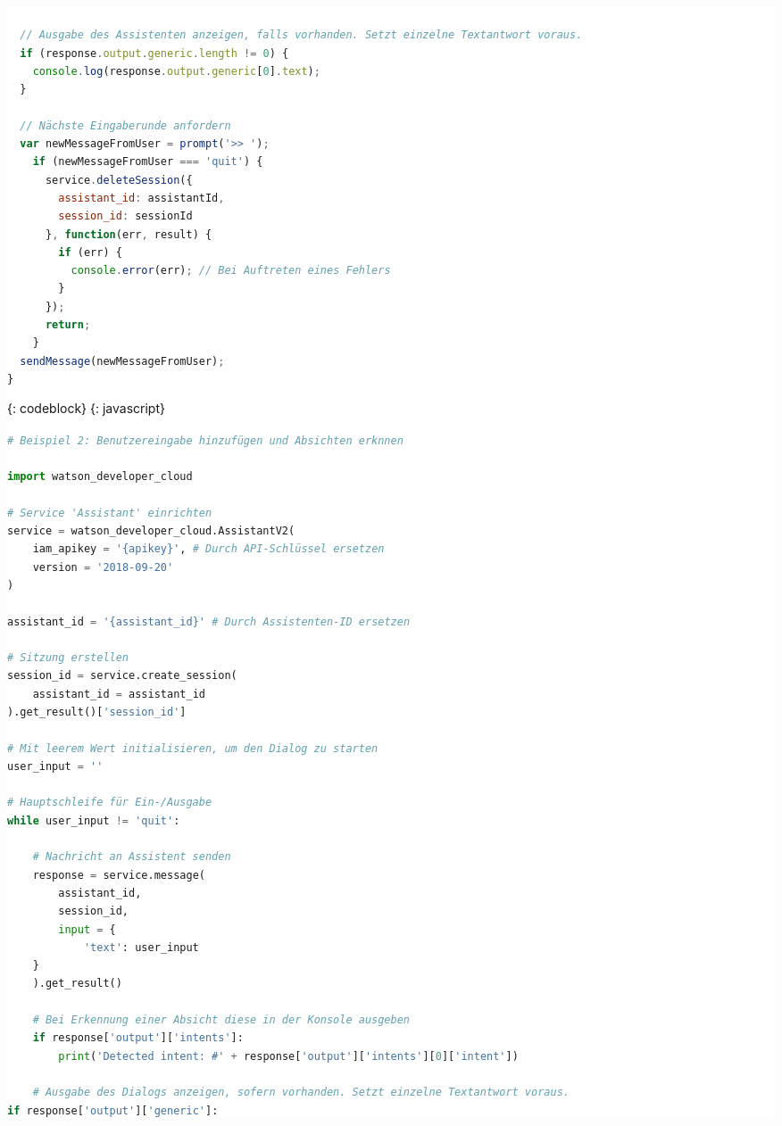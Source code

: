 ```javascript

  // Ausgabe des Assistenten anzeigen, falls vorhanden. Setzt einzelne Textantwort voraus.
  if (response.output.generic.length != 0) {
    console.log(response.output.generic[0].text);
  }

  // Nächste Eingaberunde anfordern
  var newMessageFromUser = prompt('>> ');
    if (newMessageFromUser === 'quit') {
      service.deleteSession({
        assistant_id: assistantId,
        session_id: sessionId
      }, function(err, result) {
        if (err) {
          console.error(err); // Bei Auftreten eines Fehlers
        }
      });
      return;
    }
  sendMessage(newMessageFromUser);
}
```
{: codeblock}
{: javascript}

```python
# Beispiel 2: Benutzereingabe hinzufügen und Absichten erknnen

import watson_developer_cloud

# Service 'Assistant' einrichten
service = watson_developer_cloud.AssistantV2(
    iam_apikey = '{apikey}', # Durch API-Schlüssel ersetzen
    version = '2018-09-20'
)

assistant_id = '{assistant_id}' # Durch Assistenten-ID ersetzen

# Sitzung erstellen
session_id = service.create_session(
    assistant_id = assistant_id
).get_result()['session_id']

# Mit leerem Wert initialisieren, um den Dialog zu starten
user_input = ''

# Hauptschleife für Ein-/Ausgabe
while user_input != 'quit':

    # Nachricht an Assistent senden
    response = service.message(
        assistant_id,
        session_id,
        input = {
            'text': user_input
    }
    ).get_result()

    # Bei Erkennung einer Absicht diese in der Konsole ausgeben
    if response['output']['intents']:
        print('Detected intent: #' + response['output']['intents'][0]['intent'])

    # Ausgabe des Dialogs anzeigen, sofern vorhanden. Setzt einzelne Textantwort voraus.
if response['output']['generic']:
```